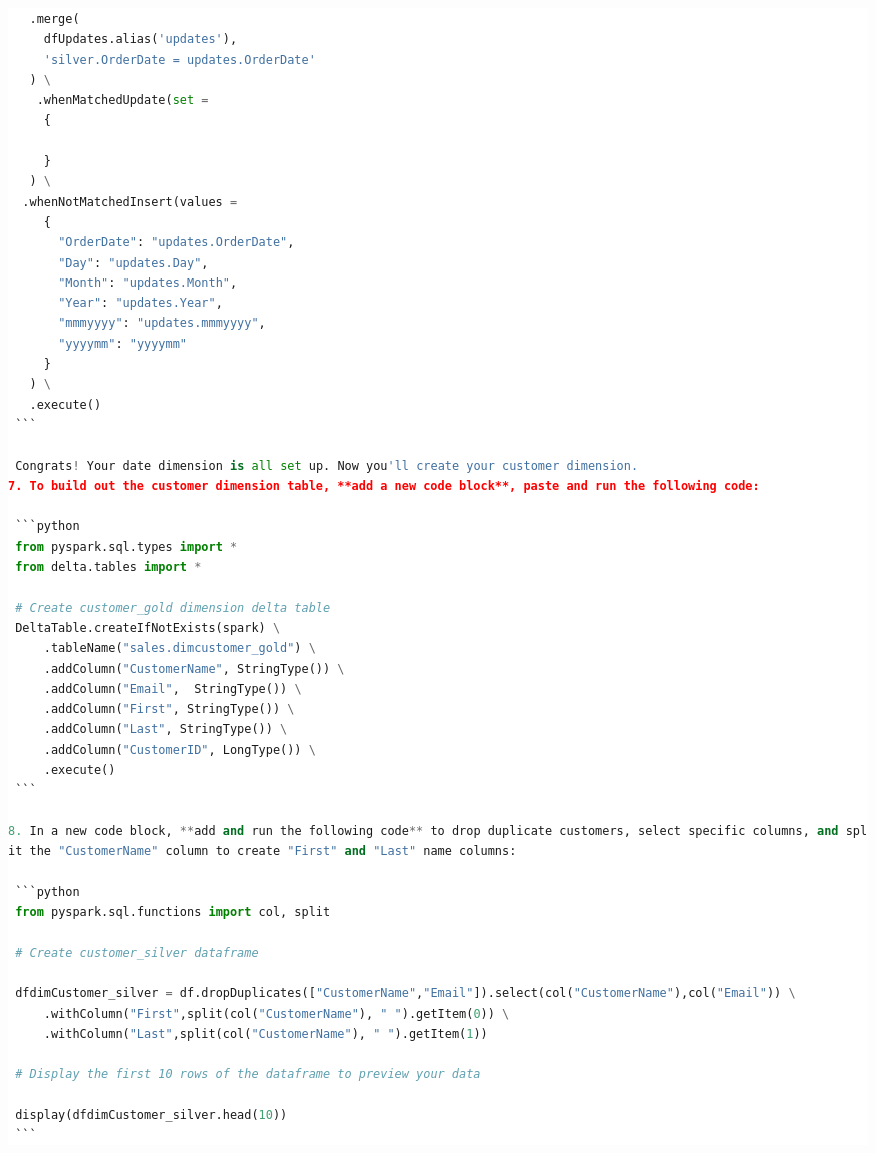    ```python
      .merge(
        dfUpdates.alias('updates'),
        'silver.OrderDate = updates.OrderDate'
      ) \
       .whenMatchedUpdate(set =
        {
          
        }
      ) \
     .whenNotMatchedInsert(values =
        {
          "OrderDate": "updates.OrderDate",
          "Day": "updates.Day",
          "Month": "updates.Month",
          "Year": "updates.Year",
          "mmmyyyy": "updates.mmmyyyy",
          "yyyymm": "yyyymm"
        }
      ) \
      .execute()
    ```

    Congrats! Your date dimension is all set up. Now you'll create your customer dimension.
7. To build out the customer dimension table, **add a new code block**, paste and run the following code:

    ```python
    from pyspark.sql.types import *
    from delta.tables import *
    
    # Create customer_gold dimension delta table
    DeltaTable.createIfNotExists(spark) \
        .tableName("sales.dimcustomer_gold") \
        .addColumn("CustomerName", StringType()) \
        .addColumn("Email",  StringType()) \
        .addColumn("First", StringType()) \
        .addColumn("Last", StringType()) \
        .addColumn("CustomerID", LongType()) \
        .execute()
    ```

8. In a new code block, **add and run the following code** to drop duplicate customers, select specific columns, and split the "CustomerName" column to create "First" and "Last" name columns:

    ```python
    from pyspark.sql.functions import col, split
    
    # Create customer_silver dataframe
    
    dfdimCustomer_silver = df.dropDuplicates(["CustomerName","Email"]).select(col("CustomerName"),col("Email")) \
        .withColumn("First",split(col("CustomerName"), " ").getItem(0)) \
        .withColumn("Last",split(col("CustomerName"), " ").getItem(1)) 
    
    # Display the first 10 rows of the dataframe to preview your data

    display(dfdimCustomer_silver.head(10))
    ```

   ```